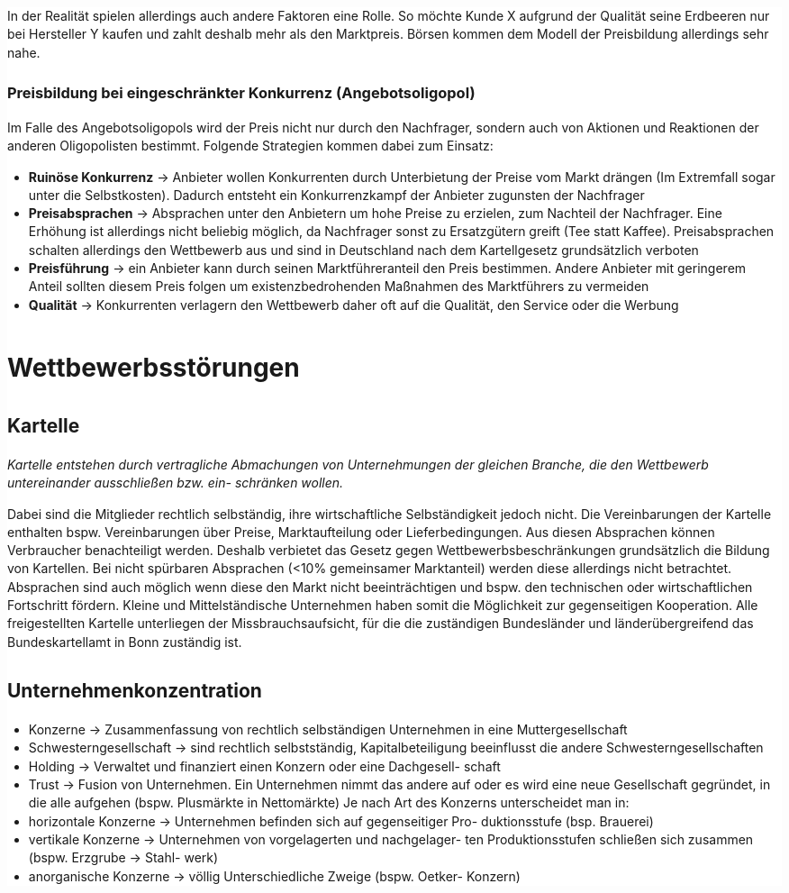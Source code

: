 In der Realität spielen allerdings auch andere Faktoren eine Rolle. So möchte
Kunde X aufgrund der Qualität seine Erdbeeren nur bei Hersteller Y kaufen
und zahlt deshalb mehr als den Marktpreis.
Börsen kommen dem Modell der Preisbildung allerdings sehr nahe.
### Preisbildung bei eingeschränkter Konkurrenz (Angebotsoligopol)
Im Falle des Angebotsoligopols wird der Preis nicht nur durch den Nachfrager, sondern auch von Aktionen und Reaktionen der anderen Oligopolisten bestimmt. Folgende Strategien kommen dabei zum Einsatz:
- **Ruinöse Konkurrenz** → Anbieter wollen Konkurrenten durch Unterbietung der Preise vom Markt drängen (Im Extremfall sogar unter die Selbstkosten). Dadurch entsteht ein Konkurrenzkampf der Anbieter zugunsten der Nachfrager
- **Preisabsprachen** → Absprachen unter den Anbietern um hohe Preise zu
erzielen, zum Nachteil der Nachfrager. Eine Erhöhung ist allerdings nicht
beliebig möglich, da Nachfrager sonst zu Ersatzgütern greift (Tee statt
Kaffee). Preisabsprachen schalten allerdings den Wettbewerb aus und sind
in Deutschland nach dem Kartellgesetz grundsätzlich verboten
- **Preisführung** → ein Anbieter kann durch seinen Marktführeranteil den
Preis bestimmen. Andere Anbieter mit geringerem Anteil sollten diesem
Preis folgen um existenzbedrohenden Maßnahmen des Marktführers zu
vermeiden
- **Qualität** → Konkurrenten verlagern den Wettbewerb daher oft auf die
Qualität, den Service oder die Werbung
# Wettbewerbsstörungen
## Kartelle 
_Kartelle entstehen durch vertragliche Abmachungen von Unternehmungen der
gleichen Branche, die den Wettbewerb untereinander ausschließen bzw. ein-
schränken wollen._

Dabei sind die Mitglieder rechtlich selbständig, ihre wirtschaftliche Selbständigkeit jedoch nicht. Die Vereinbarungen der Kartelle enthalten bspw. Vereinbarungen über Preise, Marktaufteilung oder Lieferbedingungen. Aus diesen Absprachen können Verbraucher benachteiligt werden. Deshalb verbietet das Gesetz gegen Wettbewerbsbeschränkungen grundsätzlich die Bildung von Kartellen. Bei nicht spürbaren Absprachen (<10% gemeinsamer Marktanteil) werden diese allerdings nicht betrachtet. Absprachen sind auch möglich wenn diese den Markt nicht beeinträchtigen und bspw. den technischen oder wirtschaftlichen Fortschritt fördern. Kleine und Mittelständische Unternehmen haben somit die Möglichkeit zur gegenseitigen Kooperation. Alle freigestellten Kartelle unterliegen der Missbrauchsaufsicht, für die die zuständigen Bundesländer und länderübergreifend das Bundeskartellamt in Bonn zuständig ist.
## Unternehmenkonzentration
- Konzerne → Zusammenfassung von rechtlich selbständigen Unternehmen
in eine Muttergesellschaft
- Schwesterngesellschaft → sind rechtlich selbstständig, Kapitalbeteiligung
beeinflusst die andere Schwesterngesellschaften
- Holding → Verwaltet und finanziert einen Konzern oder eine Dachgesell-
schaft
- Trust → Fusion von Unternehmen. Ein Unternehmen nimmt das andere
auf oder es wird eine neue Gesellschaft gegründet, in die alle aufgehen
(bspw. Plusmärkte in Nettomärkte)
Je nach Art des Konzerns unterscheidet man in:
- horizontale Konzerne → Unternehmen befinden sich auf gegenseitiger Pro-
duktionsstufe (bsp. Brauerei)
- vertikale Konzerne → Unternehmen von vorgelagerten und nachgelager-
ten Produktionsstufen schließen sich zusammen (bspw. Erzgrube → Stahl-
werk)
- anorganische Konzerne → völlig Unterschiedliche Zweige (bspw. Oetker-
Konzern)

